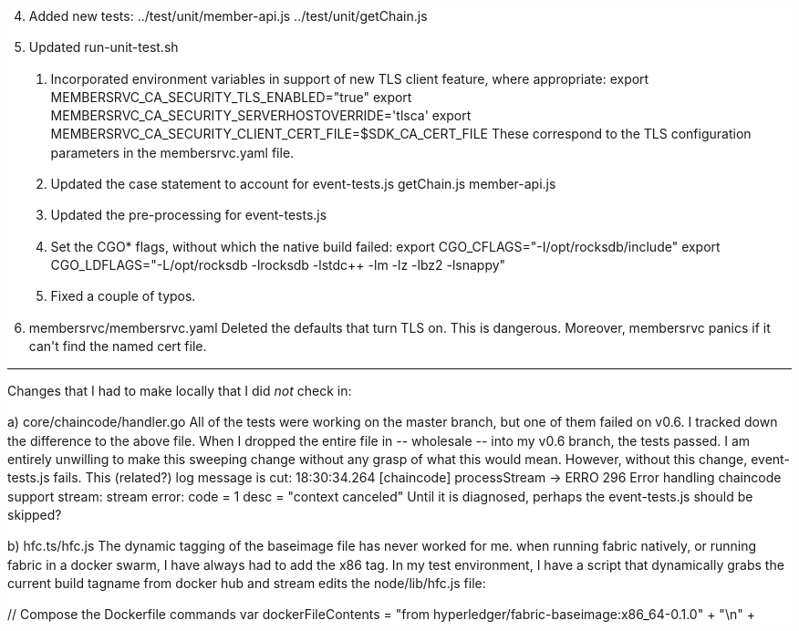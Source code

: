 4) Added new tests:
   ../test/unit/member-api.js
   ../test/unit/getChain.js

5) Updated run-unit-test.sh
   1.  Incorporated environment variables in support of new TLS
   client feature, where appropriate:
     export MEMBERSRVC_CA_SECURITY_TLS_ENABLED="true"
     export MEMBERSRVC_CA_SECURITY_SERVERHOSTOVERRIDE='tlsca'
     export MEMBERSRVC_CA_SECURITY_CLIENT_CERT_FILE=$SDK_CA_CERT_FILE
   These correspond to the TLS configuration parameters in the
   membersrvc.yaml file.

   2. Updated the case statement to account for
      event-tests.js
      getChain.js
      member-api.js

   3. Updated the pre-processing for event-tests.js

   4. Set the CGO* flags, without which the native
       build failed:
      export CGO_CFLAGS="-I/opt/rocksdb/include"
      export CGO_LDFLAGS="-L/opt/rocksdb -lrocksdb -lstdc++ -lm -lz -lbz2 -lsnappy"

   5. Fixed a couple of typos.

6) membersrvc/membersrvc.yaml
   Deleted the defaults that turn TLS on. This is dangerous.
   Moreover, membersrvc panics if it can't find the named cert file.

***************************************

Changes that I had to make locally that I did *not* check in:

a) core/chaincode/handler.go
   All of the tests were working on the master branch,
   but one of them failed on v0.6. I tracked down the
   difference to the above file. When I dropped the
   entire file in -- wholesale -- into my v0.6 branch,
   the tests passed. I am entirely unwilling to make
   this sweeping change without any grasp of what this
   would mean. However, without this change, event-tests.js
   fails. This (related?) log message is cut:
18:30:34.264 [chaincode] processStream -> ERRO 296 Error handling chaincode support stream: stream error: code = 1 desc = "context canceled"
   Until it is diagnosed, perhaps the event-tests.js should be skipped?

b) hfc.ts/hfc.js
   The dynamic tagging of the baseimage file has never worked for me.
   when running fabric natively, or running fabric in a docker swarm,
   I have always had to add the x86 tag. In my test environment, I
   have a script that dynamically grabs the current build tagname
   from docker hub and stream edits the node/lib/hfc.js file:

   // Compose the Dockerfile commands
   var dockerFileContents = "from hyperledger/fabric-baseimage:x86_64-0.1.0" + "\n" +
